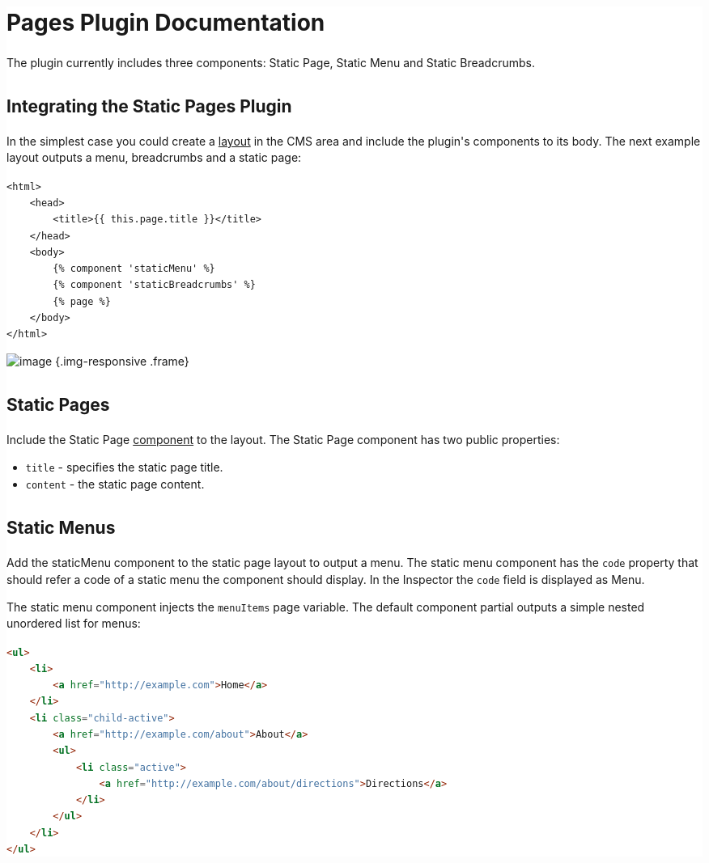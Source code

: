# Pages Plugin Documentation

The plugin currently includes three components: Static Page, Static Menu and Static Breadcrumbs.

## Integrating the Static Pages Plugin

In the simplest case you could create a [layout](https://octobercms.com/docs/cms/layouts) in the CMS area and include the plugin's components to its body. The next example layout outputs a menu, breadcrumbs and a static page:

```twig
<html>
    <head>
        <title>{{ this.page.title }}</title>
    </head>
    <body>
        {% component 'staticMenu' %}
        {% component 'staticBreadcrumbs' %}
        {% page %}
    </body>
</html>
```

![image](https://raw.githubusercontent.com/rainlab/pages-plugin/master/docs/static-layout.png)  {.img-responsive .frame}

## Static Pages

Include the Static Page [component](http://octobercms.com/docs/cms/components) to the layout. The Static Page component has two public properties:

- `title` - specifies the static page title.
- `content` - the static page content.

## Static Menus

Add the staticMenu component to the static page layout to output a menu. The static menu component has the `code` property that should refer a code of a static menu the component should display. In the Inspector the `code` field is displayed as Menu.

The static menu component injects the `menuItems` page variable. The default component partial outputs a simple nested unordered list for menus:

```html
<ul>
    <li>
        <a href="http://example.com">Home</a>
    </li>
    <li class="child-active">
        <a href="http://example.com/about">About</a>
        <ul>
            <li class="active">
                <a href="http://example.com/about/directions">Directions</a>
            </li>
        </ul>
    </li>
</ul>
```
